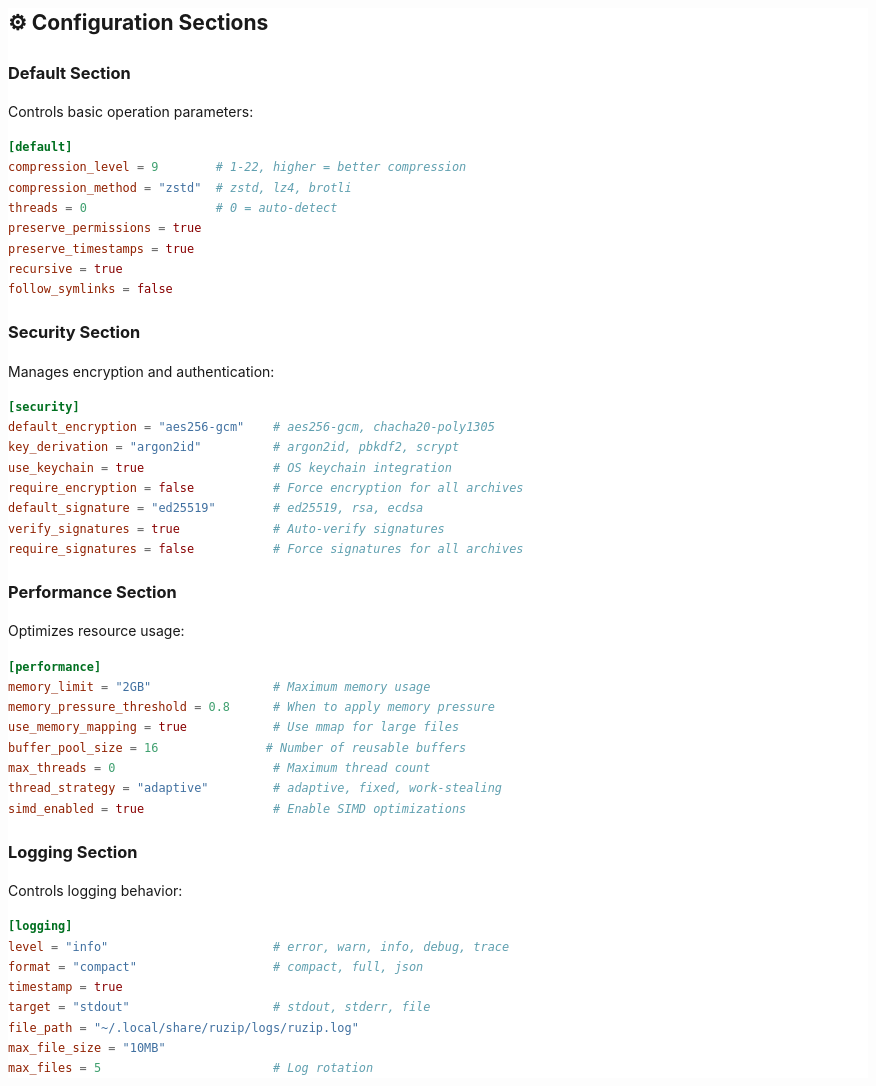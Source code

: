 ## ⚙️ Configuration Sections

### Default Section
Controls basic operation parameters:

```toml
[default]
compression_level = 9        # 1-22, higher = better compression
compression_method = "zstd"  # zstd, lz4, brotli
threads = 0                  # 0 = auto-detect
preserve_permissions = true
preserve_timestamps = true
recursive = true
follow_symlinks = false
```

### Security Section
Manages encryption and authentication:

```toml
[security]
default_encryption = "aes256-gcm"    # aes256-gcm, chacha20-poly1305
key_derivation = "argon2id"          # argon2id, pbkdf2, scrypt
use_keychain = true                  # OS keychain integration
require_encryption = false           # Force encryption for all archives
default_signature = "ed25519"        # ed25519, rsa, ecdsa
verify_signatures = true             # Auto-verify signatures
require_signatures = false           # Force signatures for all archives
```

### Performance Section
Optimizes resource usage:

```toml
[performance]
memory_limit = "2GB"                 # Maximum memory usage
memory_pressure_threshold = 0.8      # When to apply memory pressure
use_memory_mapping = true            # Use mmap for large files
buffer_pool_size = 16               # Number of reusable buffers
max_threads = 0                      # Maximum thread count
thread_strategy = "adaptive"         # adaptive, fixed, work-stealing
simd_enabled = true                  # Enable SIMD optimizations
```

### Logging Section
Controls logging behavior:

```toml
[logging]
level = "info"                       # error, warn, info, debug, trace
format = "compact"                   # compact, full, json
timestamp = true
target = "stdout"                    # stdout, stderr, file
file_path = "~/.local/share/ruzip/logs/ruzip.log"
max_file_size = "10MB"
max_files = 5                        # Log rotation
```
